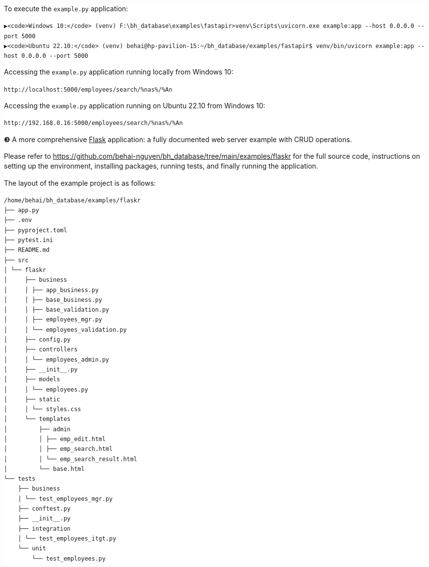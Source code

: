 To execute the <code>example.py</code> application:

```
▶️<code>Windows 10:</code> (venv) F:\bh_database\examples\fastapir>venv\Scripts\uvicorn.exe example:app --host 0.0.0.0 --port 5000
▶️<code>Ubuntu 22.10:</code> (venv) behai@hp-pavilion-15:~/bh_database/examples/fastapir$ venv/bin/uvicorn example:app --host 0.0.0.0 --port 5000
```

Accessing the <code>example.py</code> application running locally from Windows 10:

```
http://localhost:5000/employees/search/%nas%/%An
```

Accessing the <code>example.py</code> application running on Ubuntu 22.10 from Windows 10:

```
http://192.168.0.16:5000/employees/search/%nas%/%An
```

❸ A more comprehensive <a href="https://flask.palletsprojects.com/en/3.0.x/" title="Flask" target="_blank">Flask</a> application: a fully documented web server example with CRUD operations.

Please refer to <a href="https://github.com/behai-nguyen/bh_database/tree/main/examples/flaskr" title="Flask web server example with CRUD operations." target="_blank">https://github.com/behai-nguyen/bh_database/tree/main/examples/flaskr</a> for the full source code, instructions on setting up the environment, installing packages, running tests, and finally running the application.

The layout of the example project is as follows:

```
/home/behai/bh_database/examples/flaskr
├── app.py
├── .env
├── pyproject.toml
├── pytest.ini
├── README.md
├── src
│ └── flaskr
│     ├── business
│     │ ├── app_business.py
│     │ ├── base_business.py
│     │ ├── base_validation.py
│     │ ├── employees_mgr.py
│     │ └── employees_validation.py
│     ├── config.py
│     ├── controllers
│     │ └── employees_admin.py
│     ├── __init__.py
│     ├── models
│     │ └── employees.py
│     ├── static
│     │ └── styles.css
│     └── templates
│         ├── admin
│         │ ├── emp_edit.html
│         │ ├── emp_search.html
│         │ └── emp_search_result.html
│         └── base.html
└── tests
    ├── business
    │ └── test_employees_mgr.py
    ├── conftest.py
    ├── __init__.py
    ├── integration
    │ └── test_employees_itgt.py
    └── unit
        └── test_employees.py
```